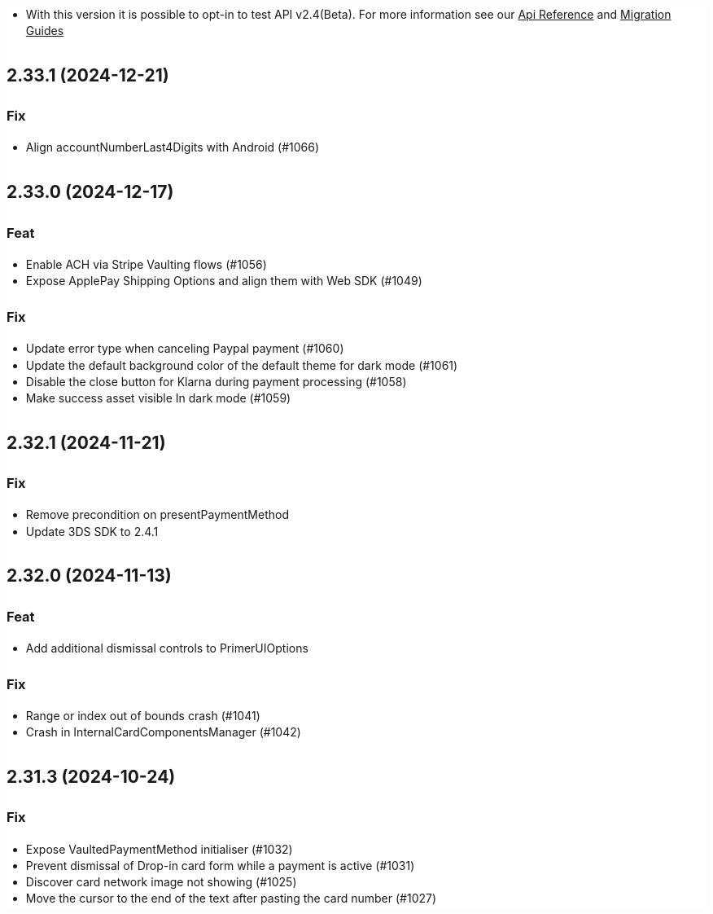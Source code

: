 - With this version it is possible to opt-in to test API v2.4(Beta). For more information see our [Api Reference](https://primer.io/docs/api/v2.4/introduction/getting-started) and [Migration Guides](https://www.primer.io/docs/changelog/migration-guides/API-2.3-to-2.4)

## 2.33.1 (2024-12-21)

### Fix

- Align accountNumberLast4Digits with Android (#1066)

## 2.33.0 (2024-12-17)

### Feat

- Enable ACH via Stripe Vaulting flows (#1056)
- Expose ApplePay Shipping Options and align them with Web SDK (#1049)

### Fix

- Update error type when canceling Paypal payment (#1060)
- Update the default background color of the default theme for dark mode (#1061)
- Disable the close button for Klarna during payment processing (#1058)
- Make success asset visible In dark mode (#1059)

## 2.32.1 (2024-11-21)

### Fix

- Remove precondition on presentPaymentMethod
- Update 3DS SDK to 2.4.1

## 2.32.0 (2024-11-13)

### Feat

- Add additional dismissal controls to PrimerUIOptions

### Fix

- Range or index out of bounds crash (#1041)
- Crash in InternalCardComponentsManager (#1042)

## 2.31.3 (2024-10-24)

### Fix

- Expose VaultedPaymentMethod initialiser (#1032)
- Prevent dismissal of Drop-in card form while a payment is active (#1031)
- Discover card network image not showing (#1025)
- Move the cursor to the end of the text after pasting the card number  (#1027)
